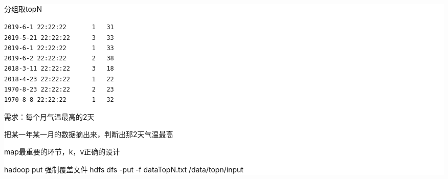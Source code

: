 分组取topN 

	2019-6-1 22:22:22		1	31
	2019-5-21 22:22:22		3	33
	2019-6-1 22:22:22		1	33
	2019-6-2 22:22:22		2	38
	2018-3-11 22:22:22		3	18
	2018-4-23 22:22:22		1	22
	1970-8-23 22:22:22		2	23
	1970-8-8 22:22:22		1	32
需求：每个月气温最高的2天

把某一年某一月的数据摘出来，判断出那2天气温最高

map最重要的环节，k，v正确的设计

hadoop put 强制覆盖文件
hdfs dfs -put -f  dataTopN.txt /data/topn/input

